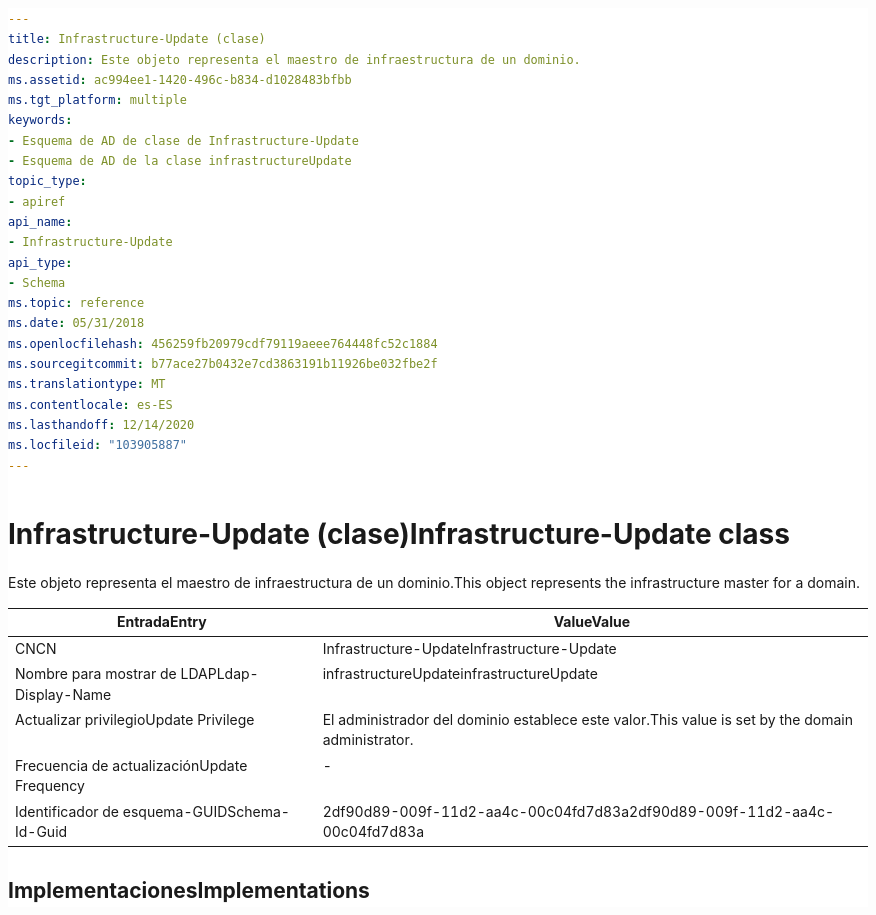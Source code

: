 ```yaml
---
title: Infrastructure-Update (clase)
description: Este objeto representa el maestro de infraestructura de un dominio.
ms.assetid: ac994ee1-1420-496c-b834-d1028483bfbb
ms.tgt_platform: multiple
keywords:
- Esquema de AD de clase de Infrastructure-Update
- Esquema de AD de la clase infrastructureUpdate
topic_type:
- apiref
api_name:
- Infrastructure-Update
api_type:
- Schema
ms.topic: reference
ms.date: 05/31/2018
ms.openlocfilehash: 456259fb20979cdf79119aeee764448fc52c1884
ms.sourcegitcommit: b77ace27b0432e7cd3863191b11926be032fbe2f
ms.translationtype: MT
ms.contentlocale: es-ES
ms.lasthandoff: 12/14/2020
ms.locfileid: "103905887"
---
```

# <a name="infrastructure-update-class"></a><span data-ttu-id="2053f-105">Infrastructure-Update (clase)</span><span class="sxs-lookup"><span data-stu-id="2053f-105">Infrastructure-Update class</span></span>

<span data-ttu-id="2053f-106">Este objeto representa el maestro de infraestructura de un dominio.</span><span class="sxs-lookup"><span data-stu-id="2053f-106">This object represents the infrastructure master for a domain.</span></span>



| <span data-ttu-id="2053f-107">Entrada</span><span class="sxs-lookup"><span data-stu-id="2053f-107">Entry</span></span> | <span data-ttu-id="2053f-108">Value</span><span class="sxs-lookup"><span data-stu-id="2053f-108">Value</span></span> |
|-------------------|------------------------------------------------|
| <span data-ttu-id="2053f-109">CN</span><span class="sxs-lookup"><span data-stu-id="2053f-109">CN</span></span>                | <span data-ttu-id="2053f-110">Infrastructure-Update</span><span class="sxs-lookup"><span data-stu-id="2053f-110">Infrastructure-Update</span></span>                          |
| <span data-ttu-id="2053f-111">Nombre para mostrar de LDAP</span><span class="sxs-lookup"><span data-stu-id="2053f-111">Ldap-Display-Name</span></span> | <span data-ttu-id="2053f-112">infrastructureUpdate</span><span class="sxs-lookup"><span data-stu-id="2053f-112">infrastructureUpdate</span></span>                           |
| <span data-ttu-id="2053f-113">Actualizar privilegio</span><span class="sxs-lookup"><span data-stu-id="2053f-113">Update Privilege</span></span>  | <span data-ttu-id="2053f-114">El administrador del dominio establece este valor.</span><span class="sxs-lookup"><span data-stu-id="2053f-114">This value is set by the domain administrator.</span></span> |
| <span data-ttu-id="2053f-115">Frecuencia de actualización</span><span class="sxs-lookup"><span data-stu-id="2053f-115">Update Frequency</span></span>  | \-                                             |
| <span data-ttu-id="2053f-116">Identificador de esquema-GUID</span><span class="sxs-lookup"><span data-stu-id="2053f-116">Schema-Id-Guid</span></span>    | <span data-ttu-id="2053f-117">2df90d89-009f-11d2-aa4c-00c04fd7d83a</span><span class="sxs-lookup"><span data-stu-id="2053f-117">2df90d89-009f-11d2-aa4c-00c04fd7d83a</span></span>           |



## <a name="implementations"></a><span data-ttu-id="2053f-118">Implementaciones</span><span class="sxs-lookup"><span data-stu-id="2053f-118">Implementations</span></span>
